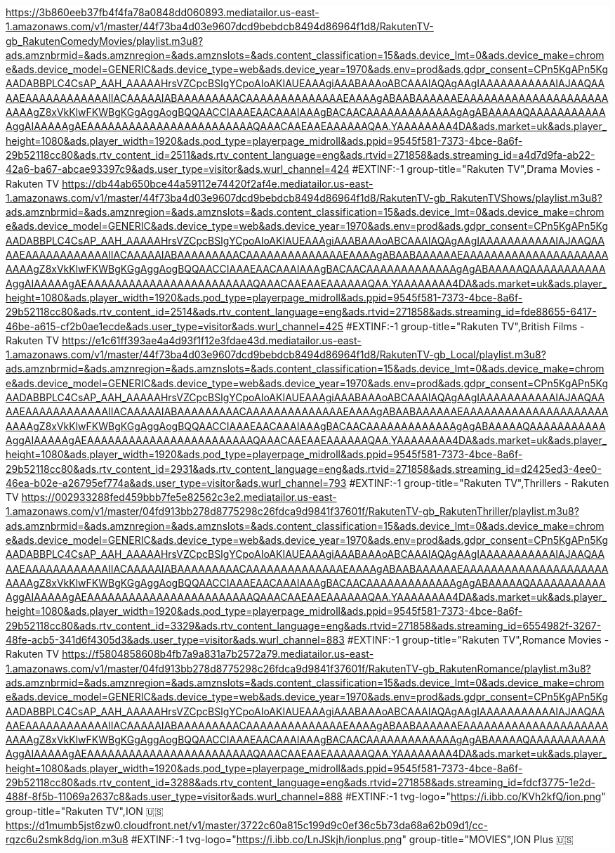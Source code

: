 https://3b860eeb37fb4f4fa78a0848dd060893.mediatailor.us-east-1.amazonaws.com/v1/master/44f73ba4d03e9607dcd9bebdcb8494d86964f1d8/RakutenTV-gb_RakutenComedyMovies/playlist.m3u8?ads.amznbrmid=&ads.amznregion=&ads.amznslots=&ads.content_classification=15&ads.device_lmt=0&ads.device_make=chrome&ads.device_model=GENERIC&ads.device_type=web&ads.device_year=1970&ads.env=prod&ads.gdpr_consent=CPn5KgAPn5KgAADABBPLC4CsAP_AAH_AAAAAHrsVZCpcBSlgYCpoAIoAKIAUEAAAgiAAABAAAoABCAAAIAQAgAAgIAAAAAAAAAAAIAJAAQAAAAEAAAAAAAAAAAAIIACAAAAAIABAAAAAAAAACAAAAAAAAAAAAAAEAAAAgABAABAAAAAAEAAAAAAAAAAAAAAAAAAAAAAAAAgZ8xVkKlwFKWBgKGgAggAogBQQAACCIAAAEAACAAAIAAAgBACAACAAAAAAAAAAAAAgAgABAAAAAQAAAAAAAAAAAAggAIAAAAAgAEAAAAAAAAAAAAAAAAAAAAAAAAQAAACAAEAAEAAAAAAQAA.YAAAAAAAA4DA&ads.market=uk&ads.player_height=1080&ads.player_width=1920&ads.pod_type=playerpage_midroll&ads.ppid=9545f581-7373-4bce-8a6f-29b52118cc80&ads.rtv_content_id=2511&ads.rtv_content_language=eng&ads.rtvid=271858&ads.streaming_id=a4d7d9fa-ab22-42a6-ba67-abcae93397c9&ads.user_type=visitor&ads.wurl_channel=424
#EXTINF:-1 group-title="Rakuten TV",Drama Movies - Rakuten TV
https://db44ab650bce44a59112e74420f2af4e.mediatailor.us-east-1.amazonaws.com/v1/master/44f73ba4d03e9607dcd9bebdcb8494d86964f1d8/RakutenTV-gb_RakutenTVShows/playlist.m3u8?ads.amznbrmid=&ads.amznregion=&ads.amznslots=&ads.content_classification=15&ads.device_lmt=0&ads.device_make=chrome&ads.device_model=GENERIC&ads.device_type=web&ads.device_year=1970&ads.env=prod&ads.gdpr_consent=CPn5KgAPn5KgAADABBPLC4CsAP_AAH_AAAAAHrsVZCpcBSlgYCpoAIoAKIAUEAAAgiAAABAAAoABCAAAIAQAgAAgIAAAAAAAAAAAIAJAAQAAAAEAAAAAAAAAAAAIIACAAAAAIABAAAAAAAAACAAAAAAAAAAAAAAEAAAAgABAABAAAAAAEAAAAAAAAAAAAAAAAAAAAAAAAAgZ8xVkKlwFKWBgKGgAggAogBQQAACCIAAAEAACAAAIAAAgBACAACAAAAAAAAAAAAAgAgABAAAAAQAAAAAAAAAAAAggAIAAAAAgAEAAAAAAAAAAAAAAAAAAAAAAAAQAAACAAEAAEAAAAAAQAA.YAAAAAAAA4DA&ads.market=uk&ads.player_height=1080&ads.player_width=1920&ads.pod_type=playerpage_midroll&ads.ppid=9545f581-7373-4bce-8a6f-29b52118cc80&ads.rtv_content_id=2514&ads.rtv_content_language=eng&ads.rtvid=271858&ads.streaming_id=fde88655-6417-46be-a615-cf2b0ae1ecde&ads.user_type=visitor&ads.wurl_channel=425
#EXTINF:-1 group-title="Rakuten TV",British Films - Rakuten TV
https://e1c61ff393ae4a4d93f1f12e3fdae43d.mediatailor.us-east-1.amazonaws.com/v1/master/44f73ba4d03e9607dcd9bebdcb8494d86964f1d8/RakutenTV-gb_Local/playlist.m3u8?ads.amznbrmid=&ads.amznregion=&ads.amznslots=&ads.content_classification=15&ads.device_lmt=0&ads.device_make=chrome&ads.device_model=GENERIC&ads.device_type=web&ads.device_year=1970&ads.env=prod&ads.gdpr_consent=CPn5KgAPn5KgAADABBPLC4CsAP_AAH_AAAAAHrsVZCpcBSlgYCpoAIoAKIAUEAAAgiAAABAAAoABCAAAIAQAgAAgIAAAAAAAAAAAIAJAAQAAAAEAAAAAAAAAAAAIIACAAAAAIABAAAAAAAAACAAAAAAAAAAAAAAEAAAAgABAABAAAAAAEAAAAAAAAAAAAAAAAAAAAAAAAAgZ8xVkKlwFKWBgKGgAggAogBQQAACCIAAAEAACAAAIAAAgBACAACAAAAAAAAAAAAAgAgABAAAAAQAAAAAAAAAAAAggAIAAAAAgAEAAAAAAAAAAAAAAAAAAAAAAAAQAAACAAEAAEAAAAAAQAA.YAAAAAAAA4DA&ads.market=uk&ads.player_height=1080&ads.player_width=1920&ads.pod_type=playerpage_midroll&ads.ppid=9545f581-7373-4bce-8a6f-29b52118cc80&ads.rtv_content_id=2931&ads.rtv_content_language=eng&ads.rtvid=271858&ads.streaming_id=d2425ed3-4ee0-46ea-b02e-a26795ef774a&ads.user_type=visitor&ads.wurl_channel=793
#EXTINF:-1 group-title="Rakuten TV",Thrillers - Rakuten TV
https://002933288fed459bbb7fe5e82562c3e2.mediatailor.us-east-1.amazonaws.com/v1/master/04fd913bb278d8775298c26fdca9d9841f37601f/RakutenTV-gb_RakutenThriller/playlist.m3u8?ads.amznbrmid=&ads.amznregion=&ads.amznslots=&ads.content_classification=15&ads.device_lmt=0&ads.device_make=chrome&ads.device_model=GENERIC&ads.device_type=web&ads.device_year=1970&ads.env=prod&ads.gdpr_consent=CPn5KgAPn5KgAADABBPLC4CsAP_AAH_AAAAAHrsVZCpcBSlgYCpoAIoAKIAUEAAAgiAAABAAAoABCAAAIAQAgAAgIAAAAAAAAAAAIAJAAQAAAAEAAAAAAAAAAAAIIACAAAAAIABAAAAAAAAACAAAAAAAAAAAAAAEAAAAgABAABAAAAAAEAAAAAAAAAAAAAAAAAAAAAAAAAgZ8xVkKlwFKWBgKGgAggAogBQQAACCIAAAEAACAAAIAAAgBACAACAAAAAAAAAAAAAgAgABAAAAAQAAAAAAAAAAAAggAIAAAAAgAEAAAAAAAAAAAAAAAAAAAAAAAAQAAACAAEAAEAAAAAAQAA.YAAAAAAAA4DA&ads.market=uk&ads.player_height=1080&ads.player_width=1920&ads.pod_type=playerpage_midroll&ads.ppid=9545f581-7373-4bce-8a6f-29b52118cc80&ads.rtv_content_id=3329&ads.rtv_content_language=eng&ads.rtvid=271858&ads.streaming_id=6554982f-3267-48fe-acb5-341d6f4305d3&ads.user_type=visitor&ads.wurl_channel=883
#EXTINF:-1 group-title="Rakuten TV",Romance Movies - Rakuten TV
https://f5804858608b4fb7a9a831a7b2572a79.mediatailor.us-east-1.amazonaws.com/v1/master/04fd913bb278d8775298c26fdca9d9841f37601f/RakutenTV-gb_RakutenRomance/playlist.m3u8?ads.amznbrmid=&ads.amznregion=&ads.amznslots=&ads.content_classification=15&ads.device_lmt=0&ads.device_make=chrome&ads.device_model=GENERIC&ads.device_type=web&ads.device_year=1970&ads.env=prod&ads.gdpr_consent=CPn5KgAPn5KgAADABBPLC4CsAP_AAH_AAAAAHrsVZCpcBSlgYCpoAIoAKIAUEAAAgiAAABAAAoABCAAAIAQAgAAgIAAAAAAAAAAAIAJAAQAAAAEAAAAAAAAAAAAIIACAAAAAIABAAAAAAAAACAAAAAAAAAAAAAAEAAAAgABAABAAAAAAEAAAAAAAAAAAAAAAAAAAAAAAAAgZ8xVkKlwFKWBgKGgAggAogBQQAACCIAAAEAACAAAIAAAgBACAACAAAAAAAAAAAAAgAgABAAAAAQAAAAAAAAAAAAggAIAAAAAgAEAAAAAAAAAAAAAAAAAAAAAAAAQAAACAAEAAEAAAAAAQAA.YAAAAAAAA4DA&ads.market=uk&ads.player_height=1080&ads.player_width=1920&ads.pod_type=playerpage_midroll&ads.ppid=9545f581-7373-4bce-8a6f-29b52118cc80&ads.rtv_content_id=3288&ads.rtv_content_language=eng&ads.rtvid=271858&ads.streaming_id=fdcf3775-1e2d-488f-8f5b-11069a2637c8&ads.user_type=visitor&ads.wurl_channel=888
#EXTINF:-1 tvg-logo="https://i.ibb.co/KVh2kfQ/ion.png" group-title="Rakuten TV",ION 🇺🇸
https://d1mumb5jst6zw0.cloudfront.net/v1/master/3722c60a815c199d9c0ef36c5b73da68a62b09d1/cc-rqzc6u2smk8dg/ion.m3u8
#EXTINF:-1 tvg-logo="https://i.ibb.co/LnJSkjh/ionplus.png" group-title="MOVIES",ION Plus 🇺🇸